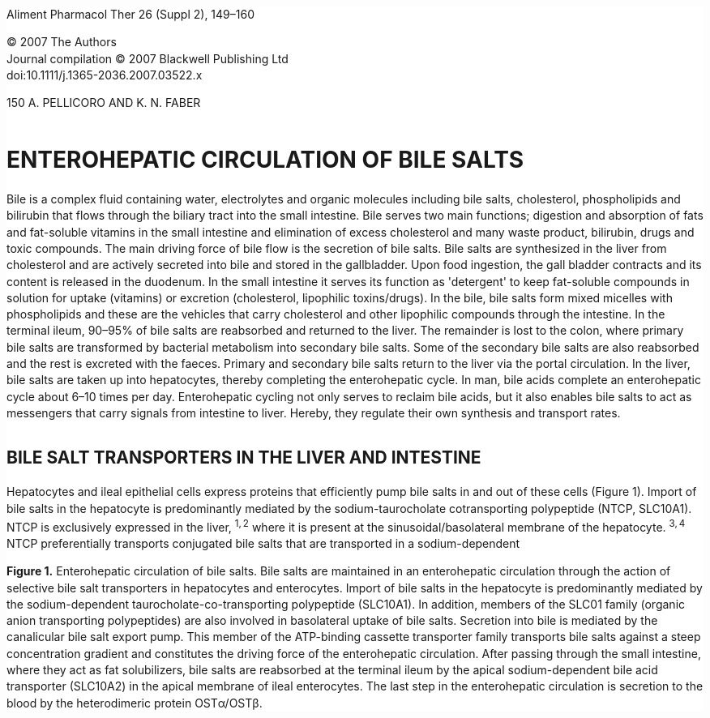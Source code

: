 
Aliment Pharmacol Ther 26 (Suppl 2), 149–160

© 2007 The Authors  
Journal compilation © 2007 Blackwell Publishing Ltd  
doi:10.1111/j.1365-2036.2007.03522.x

150 A. PELLICORO AND K. N. FABER

# ENTEROHEPATIC CIRCULATION OF BILE SALTS

Bile is a complex fluid containing water, electrolytes and organic molecules including bile salts, cholesterol, phospholipids and bilirubin that flows through the biliary tract into the small intestine. Bile serves two main functions; digestion and absorption of fats and fat-soluble vitamins in the small intestine and elimination of excess cholesterol and many waste product, bilirubin, drugs and toxic compounds. The main driving force of bile flow is the secretion of bile salts. Bile salts are synthesized in the liver from cholesterol and are actively secreted into bile and stored in the gallbladder. Upon food ingestion, the gall bladder contracts and its content is released in the duodenum. In the small intestine it serves its function as 'detergent' to keep fat-soluble compounds in solution for uptake (vitamins) or excretion (cholesterol, lipophilic toxins/drugs). In the bile, bile salts form mixed micelles with phospholipids and these are the vehicles that carry cholesterol and other lipophilic compounds through the intestine. In the terminal ileum, 90–95% of bile salts are reabsorbed and returned to the liver. The remainder is lost to the colon, where primary bile salts are transformed by bacterial metabolism into secondary bile salts. Some of the secondary bile salts are also reabsorbed and the rest is excreted with the faeces. Primary and secondary bile salts return to the liver via the portal circulation. In the liver, bile salts are taken up into hepatocytes, thereby completing the enterohepatic cycle. In man, bile acids complete an enterohepatic cycle about 6–10 times per day. Enterohepatic cycling not only serves to reclaim bile acids, but it also enables bile salts to act as messengers that carry signals from intestine to liver. Hereby, they regulate their own synthesis and transport rates.

## BILE SALT TRANSPORTERS IN THE LIVER AND INTESTINE

Hepatocytes and ileal epithelial cells express proteins that efficiently pump bile salts in and out of these cells (Figure 1). Import of bile salts in the hepatocyte is predominantly mediated by the sodium-taurocholate cotransporting polypeptide (NTCP, SLC10A1). NTCP is exclusively expressed in the liver, ${}^{1,2}$ where it is present at the sinusoidal/basolateral membrane of the hepatocyte. ${}^{3,4}$ NTCP preferentially transports conjugated bile salts that are transported in a sodium-dependent

**Figure 1.** Enterohepatic circulation of bile salts. Bile salts are maintained in an enterohepatic circulation through the action of selective bile salt transporters in hepatocytes and enterocytes. Import of bile salts in the hepatocyte is predominantly mediated by the sodium-dependent taurocholate-co-transporting polypeptide (SLC10A1). In addition, members of the SLC01 family (organic anion transporting polypeptides) are also involved in basolateral uptake of bile salts. Secretion into bile is mediated by the canalicular bile salt export pump. This member of the ATP-binding cassette transporter family transports bile salts against a steep concentration gradient and constitutes the driving force of the enterohepatic circulation. After passing through the small intestine, where they act as fat solubilizers, bile salts are reabsorbed at the terminal ileum by the apical sodium-dependent bile acid transporter (SLC10A2) in the apical membrane of ileal enterocytes. The last step in the enterohepatic circulation is secretion to the blood by the heterodimeric protein OSTα/OSTβ.
